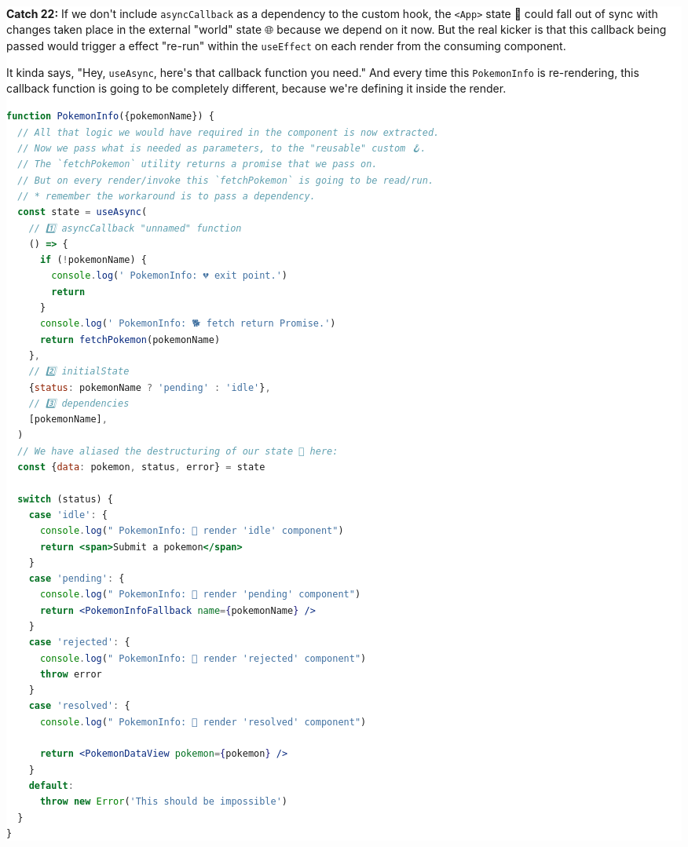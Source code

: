 **Catch 22:** If we don't include `asyncCallback` as a dependency to the custom
hook, the `<App>` state 🗽 could fall out of sync with changes taken place in
the external "world" state 🌐 because we depend on it now. But the real kicker
is that this callback being passed would trigger a effect "re-run" within the
`useEffect` on each render from the consuming component.

It kinda says, "Hey, `useAsync`, here's that callback function you need." And
every time this `PokemonInfo` is re-rendering, this callback function is going
to be completely different, because we're defining it inside the render.

```jsx
function PokemonInfo({pokemonName}) {
  // All that logic we would have required in the component is now extracted.
  // Now we pass what is needed as parameters, to the "reusable" custom 🪝.
  // The `fetchPokemon` utility returns a promise that we pass on.
  // But on every render/invoke this `fetchPokemon` is going to be read/run.
  // * remember the workaround is to pass a dependency.
  const state = useAsync(
    // 1️⃣ asyncCallback "unnamed" function
    () => {
      if (!pokemonName) {
        console.log(' PokemonInfo: 💔 exit point.')
        return
      }
      console.log(' PokemonInfo: 🐕 fetch return Promise.')
      return fetchPokemon(pokemonName)
    },
    // 2️⃣ initialState
    {status: pokemonName ? 'pending' : 'idle'},
    // 3️⃣ dependencies
    [pokemonName],
  )
  // We have aliased the destructuring of our state 🗽 here:
  const {data: pokemon, status, error} = state

  switch (status) {
    case 'idle': {
      console.log(" PokemonInfo: 🍿 render 'idle' component")
      return <span>Submit a pokemon</span>
    }
    case 'pending': {
      console.log(" PokemonInfo: 🍿 render 'pending' component")
      return <PokemonInfoFallback name={pokemonName} />
    }
    case 'rejected': {
      console.log(" PokemonInfo: 🍿 render 'rejected' component")
      throw error
    }
    case 'resolved': {
      console.log(" PokemonInfo: 🍿 render 'resolved' component")

      return <PokemonDataView pokemon={pokemon} />
    }
    default:
      throw new Error('This should be impossible')
  }
}
```

